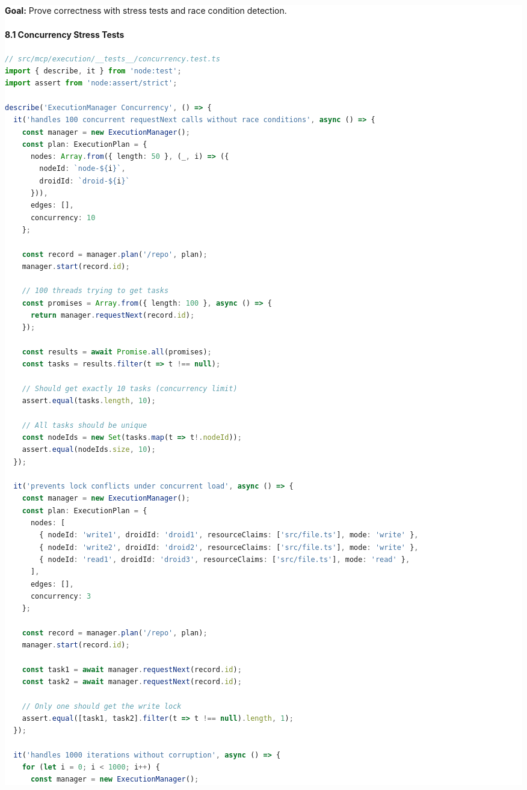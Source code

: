 **Goal:** Prove correctness with stress tests and race condition detection.

#### 8.1 Concurrency Stress Tests
```typescript
// src/mcp/execution/__tests__/concurrency.test.ts
import { describe, it } from 'node:test';
import assert from 'node:assert/strict';

describe('ExecutionManager Concurrency', () => {
  it('handles 100 concurrent requestNext calls without race conditions', async () => {
    const manager = new ExecutionManager();
    const plan: ExecutionPlan = {
      nodes: Array.from({ length: 50 }, (_, i) => ({
        nodeId: `node-${i}`,
        droidId: `droid-${i}`
      })),
      edges: [],
      concurrency: 10
    };
    
    const record = manager.plan('/repo', plan);
    manager.start(record.id);
    
    // 100 threads trying to get tasks
    const promises = Array.from({ length: 100 }, async () => {
      return manager.requestNext(record.id);
    });
    
    const results = await Promise.all(promises);
    const tasks = results.filter(t => t !== null);
    
    // Should get exactly 10 tasks (concurrency limit)
    assert.equal(tasks.length, 10);
    
    // All tasks should be unique
    const nodeIds = new Set(tasks.map(t => t!.nodeId));
    assert.equal(nodeIds.size, 10);
  });
  
  it('prevents lock conflicts under concurrent load', async () => {
    const manager = new ExecutionManager();
    const plan: ExecutionPlan = {
      nodes: [
        { nodeId: 'write1', droidId: 'droid1', resourceClaims: ['src/file.ts'], mode: 'write' },
        { nodeId: 'write2', droidId: 'droid2', resourceClaims: ['src/file.ts'], mode: 'write' },
        { nodeId: 'read1', droidId: 'droid3', resourceClaims: ['src/file.ts'], mode: 'read' },
      ],
      edges: [],
      concurrency: 3
    };
    
    const record = manager.plan('/repo', plan);
    manager.start(record.id);
    
    const task1 = await manager.requestNext(record.id);
    const task2 = await manager.requestNext(record.id);
    
    // Only one should get the write lock
    assert.equal([task1, task2].filter(t => t !== null).length, 1);
  });
  
  it('handles 1000 iterations without corruption', async () => {
    for (let i = 0; i < 1000; i++) {
      const manager = new ExecutionManager();
```